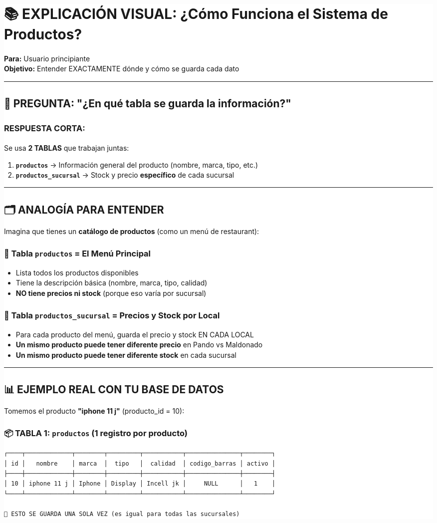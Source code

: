 # 📚 EXPLICACIÓN VISUAL: ¿Cómo Funciona el Sistema de Productos?

**Para:** Usuario principiante  
**Objetivo:** Entender EXACTAMENTE dónde y cómo se guarda cada dato

---

## 🎯 PREGUNTA: "¿En qué tabla se guarda la información?"

### RESPUESTA CORTA:
Se usa **2 TABLAS** que trabajan juntas:
1. **`productos`** → Información general del producto (nombre, marca, tipo, etc.)
2. **`productos_sucursal`** → Stock y precio **específico** de cada sucursal

---

## 🗂️ ANALOGÍA PARA ENTENDER

Imagina que tienes un **catálogo de productos** (como un menú de restaurant):

### 📕 Tabla `productos` = El Menú Principal
- Lista todos los productos disponibles
- Tiene la descripción básica (nombre, marca, tipo, calidad)
- **NO tiene precios ni stock** (porque eso varía por sucursal)

### 📗 Tabla `productos_sucursal` = Precios y Stock por Local
- Para cada producto del menú, guarda el precio y stock EN CADA LOCAL
- **Un mismo producto puede tener diferente precio** en Pando vs Maldonado
- **Un mismo producto puede tener diferente stock** en cada sucursal

---

## 📊 EJEMPLO REAL CON TU BASE DE DATOS

Tomemos el producto **"iphone 11 j"** (producto_id = 10):

### 📦 TABLA 1: `productos` (1 registro por producto)

```
┌────┬─────────────┬────────┬─────────┬───────────┬───────────────┬────────┐
│ id │   nombre    │ marca  │  tipo   │  calidad  │ codigo_barras │ activo │
├────┼─────────────┼────────┼─────────┼───────────┼───────────────┼────────┤
│ 10 │ iphone 11 j │ Iphone │ Display │ Incell jk │     NULL      │   1    │
└────┴─────────────┴────────┴─────────┴───────────┴───────────────┴────────┘

📝 ESTO SE GUARDA UNA SOLA VEZ (es igual para todas las sucursales)
```
